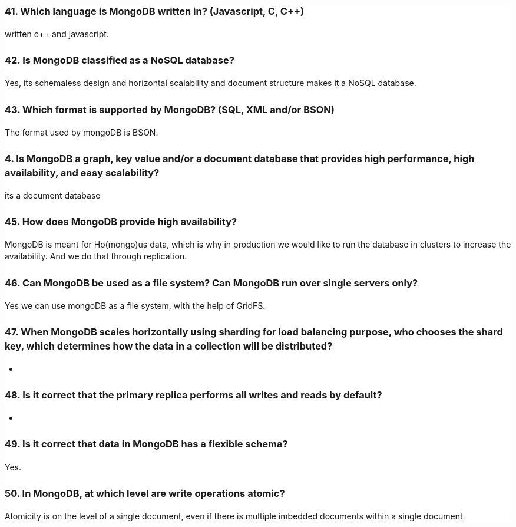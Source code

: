 ### 41. Which language is MongoDB written in? (Javascript, C, C++)

written c++ and javascript.

### 42. Is MongoDB classified as a NoSQL database?

Yes, its schemaless design and horizontal scalability and document structure makes it a NoSQL database.

### 43. Which format is supported by MongoDB? (SQL, XML and/or BSON)

The format used by mongoDB is BSON.

### 4. Is MongoDB a graph, key value and/or a document database that provides high performance, high availability, and easy scalability?

its a document database

### 45. How does MongoDB provide high availability?

MongoDB is meant for Ho(mongo)us data, which is why in production we would like to run the database in clusters to increase the availability. And we do that through replication.

### 46. Can MongoDB be used as a file system? Can MongoDB run over single servers only?

Yes we can use mongoDB as a file system, with the help of GridFS.

### 47. When MongoDB scales horizontally using sharding for load balancing purpose, who chooses the shard key, which determines how the data in a collection will be distributed?

-

### 48. Is it correct that the primary replica performs all writes and reads by default?

-

### 49. Is it correct that data in MongoDB has a flexible schema?

Yes.

### 50. In MongoDB, at which level are write operations atomic?

Atomicity is on the level of a single document, even if there is multiple imbedded documents within a single document.
